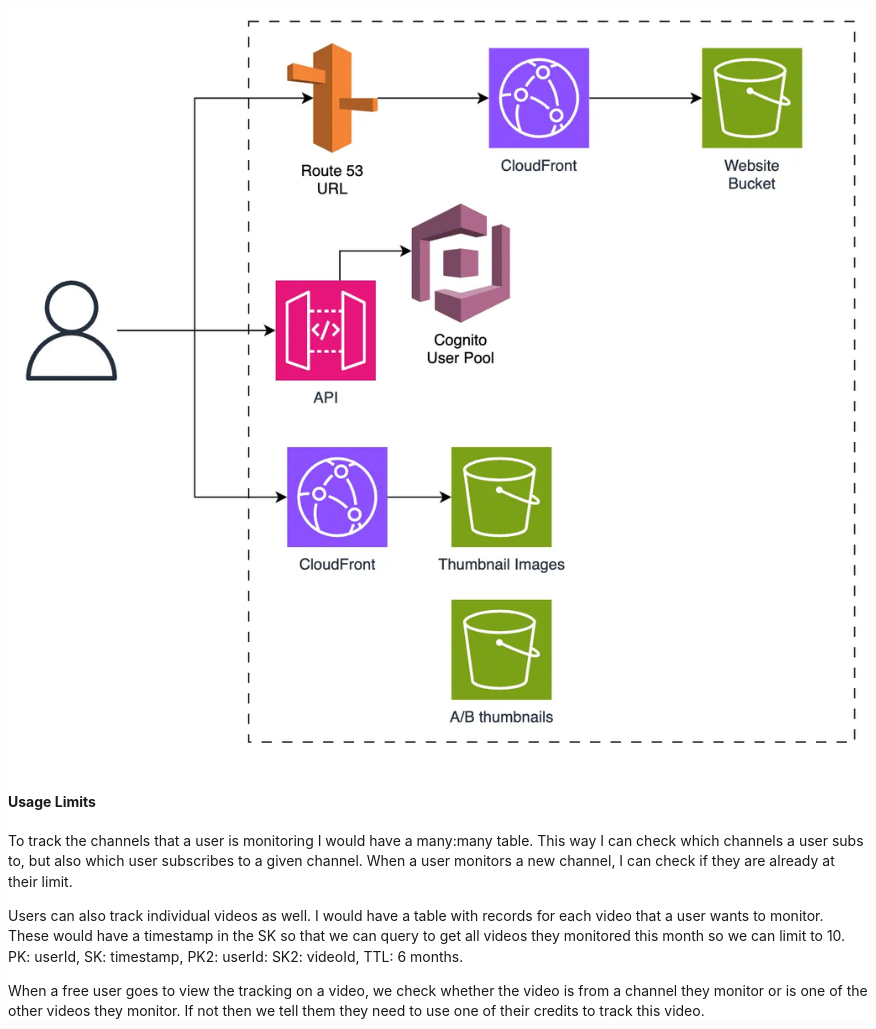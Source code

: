 ![alt_text](images/image8.webp "image_tooltip")

#### **Usage Limits**

To track the channels that a user is monitoring I would have a many:many table. This way I can check which channels a user subs to, but also which user subscribes to a given channel. When a user monitors a new channel, I can check if they are already at their limit.

Users can also track individual videos as well. I would have a table with records for each video that a user wants to monitor. These would have a timestamp in the SK so that we can query to get all videos they monitored this month so we can limit to 10. \
PK: userId, SK: timestamp, PK2: userId: SK2: videoId, TTL: 6 months.

When a free user goes to view the tracking on a video, we check whether the video is from a channel they monitor or is one of the other videos they monitor. If not then we tell them they need to use one of their credits to track this video.
